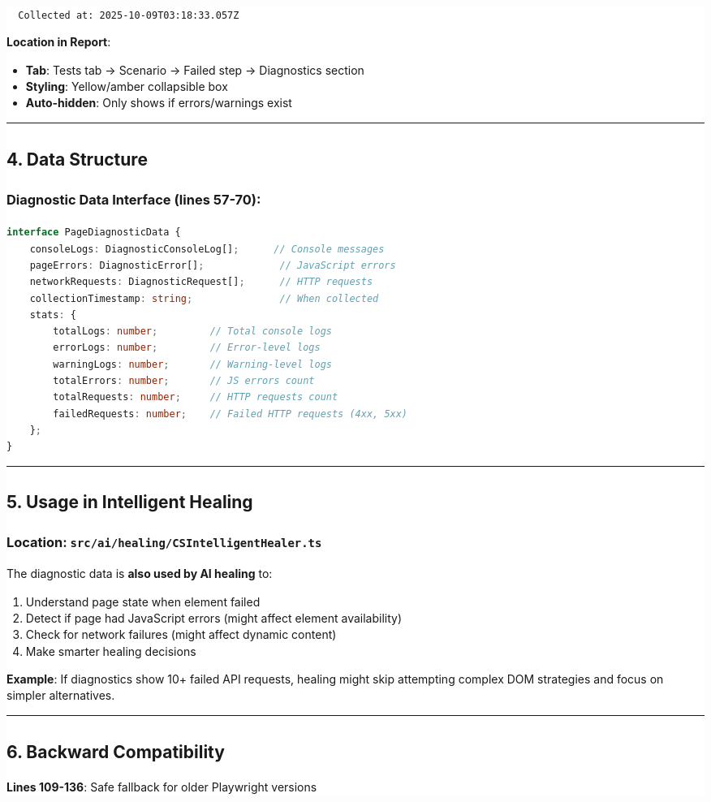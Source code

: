 ```html
  Collected at: 2025-10-09T03:18:33.057Z
```

**Location in Report**:
- **Tab**: Tests tab → Scenario → Failed step → Diagnostics section
- **Styling**: Yellow/amber collapsible box
- **Auto-hidden**: Only shows if errors/warnings exist

---

## 4. Data Structure

### Diagnostic Data Interface (lines 57-70):

```typescript
interface PageDiagnosticData {
    consoleLogs: DiagnosticConsoleLog[];      // Console messages
    pageErrors: DiagnosticError[];             // JavaScript errors
    networkRequests: DiagnosticRequest[];      // HTTP requests
    collectionTimestamp: string;               // When collected
    stats: {
        totalLogs: number;         // Total console logs
        errorLogs: number;         // Error-level logs
        warningLogs: number;       // Warning-level logs
        totalErrors: number;       // JS errors count
        totalRequests: number;     // HTTP requests count
        failedRequests: number;    // Failed HTTP requests (4xx, 5xx)
    };
}
```

---

## 5. Usage in Intelligent Healing

### Location: `src/ai/healing/CSIntelligentHealer.ts`

The diagnostic data is **also used by AI healing** to:
1. Understand page state when element failed
2. Detect if page had JavaScript errors (might affect element availability)
3. Check for network failures (might affect dynamic content)
4. Make smarter healing decisions

**Example**: If diagnostics show 10+ failed API requests, healing might skip attempting complex DOM strategies and focus on simpler alternatives.

---

## 6. Backward Compatibility

**Lines 109-136**: Safe fallback for older Playwright versions
